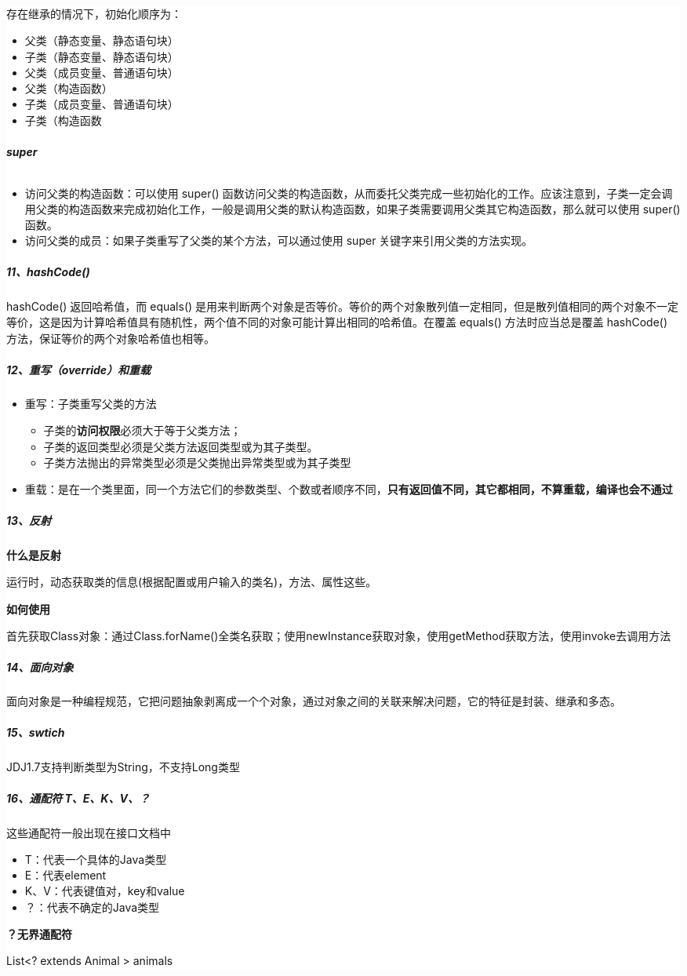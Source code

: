   存在继承的情况下，初始化顺序为：

  - 父类（静态变量、静态语句块）
  - 子类（静态变量、静态语句块）
  - 父类（成员变量、普通语句块）
  - 父类（构造函数）
  - 子类（成员变量、普通语句块）
  - 子类（构造函数

###### **super**

* 访问父类的构造函数：可以使用 super() 函数访问父类的构造函数，从而委托父类完成一些初始化的工作。应该注意到，子类一定会调用父类的构造函数来完成初始化工作，一般是调用父类的默认构造函数，如果子类需要调用父类其它构造函数，那么就可以使用 super() 函数。
* 访问父类的成员：如果子类重写了父类的某个方法，可以通过使用 super 关键字来引用父类的方法实现。

##### 11、hashCode()

hashCode() 返回哈希值，而 equals() 是用来判断两个对象是否等价。等价的两个对象散列值一定相同，但是散列值相同的两个对象不一定等价，这是因为计算哈希值具有随机性，两个值不同的对象可能计算出相同的哈希值。在覆盖 equals() 方法时应当总是覆盖 hashCode() 方法，保证等价的两个对象哈希值也相等。

##### 12、重写（override）和重载

* 重写：子类重写父类的方法
  - 子类的**访问权限**必须大于等于父类方法；
  - 子类的返回类型必须是父类方法返回类型或为其子类型。
  - 子类方法抛出的异常类型必须是父类抛出异常类型或为其子类型

* 重载：是在一个类里面，同一个方法它们的参数类型、个数或者顺序不同，**只有返回值不同，其它都相同，不算重载，编译也会不通过**

##### 13、反射

**什么是反射**

运行时，动态获取类的信息(根据配置或用户输入的类名)，方法、属性这些。

**如何使用**

首先获取Class对象：通过Class.forName()全类名获取；使用newInstance获取对象，使用getMethod获取方法，使用invoke去调用方法

##### 14、面向对象

面向对象是一种编程规范，它把问题抽象剥离成一个个对象，通过对象之间的关联来解决问题，它的特征是封装、继承和多态。

##### 15、swtich

JDJ1.7支持判断类型为String，不支持Long类型

##### 16、通配符 T、E、K、V、？

这些通配符一般出现在接口文档中

* T：代表一个具体的Java类型
* E：代表element
* K、V：代表键值对，key和value
* ？：代表不确定的Java类型

**？无界通配符**

List<? extends Animal > animals
